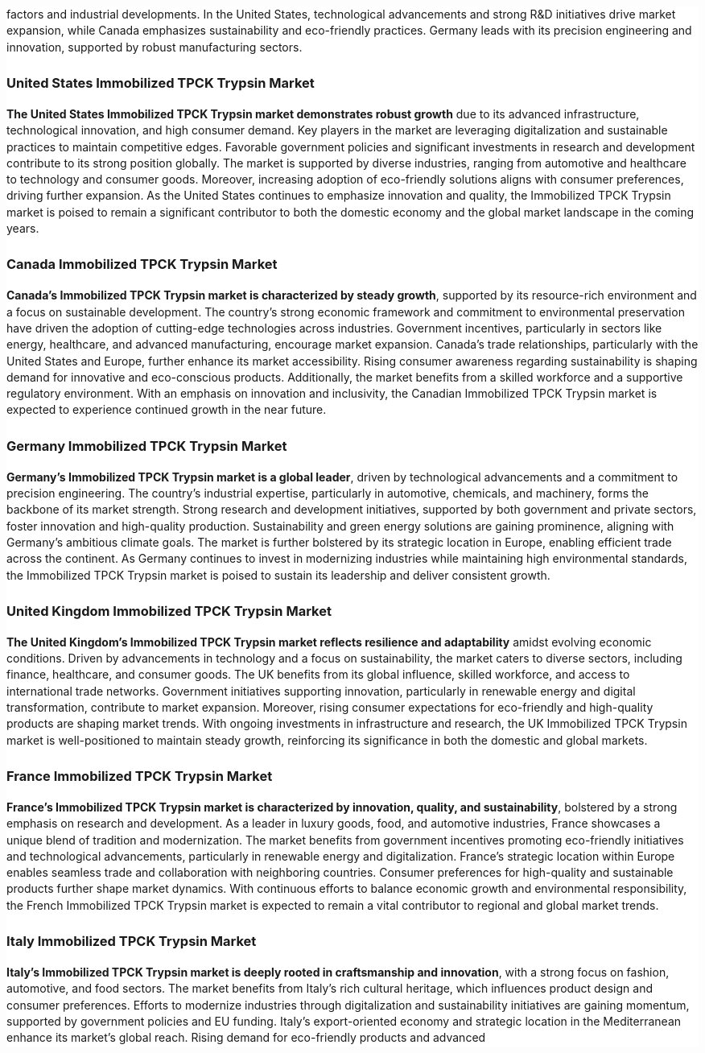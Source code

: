 factors and industrial developments. In the United States, technological advancements and strong R&amp;D initiatives drive market expansion, while Canada emphasizes sustainability and eco-friendly practices. Germany leads with its precision engineering and innovation, supported by robust manufacturing sectors.</span></em></p></blockquote><h3><strong>United States Immobilized TPCK Trypsin Market</strong></h3><p><strong>The United States Immobilized TPCK Trypsin market demonstrates robust growth</strong> due to its advanced infrastructure, technological innovation, and high consumer demand. Key players in the market are leveraging digitalization and sustainable practices to maintain competitive edges. Favorable government policies and significant investments in research and development contribute to its strong position globally. The market is supported by diverse industries, ranging from automotive and healthcare to technology and consumer goods. Moreover, increasing adoption of eco-friendly solutions aligns with consumer preferences, driving further expansion. As the United States continues to emphasize innovation and quality, the Immobilized TPCK Trypsin market is poised to remain a significant contributor to both the domestic economy and the global market landscape in the coming years.</p><h3><strong>Canada Immobilized TPCK Trypsin Market</strong></h3><p><strong>Canada&rsquo;s Immobilized TPCK Trypsin market is characterized by steady growth</strong>, supported by its resource-rich environment and a focus on sustainable development. The country&rsquo;s strong economic framework and commitment to environmental preservation have driven the adoption of cutting-edge technologies across industries. Government incentives, particularly in sectors like energy, healthcare, and advanced manufacturing, encourage market expansion. Canada&rsquo;s trade relationships, particularly with the United States and Europe, further enhance its market accessibility. Rising consumer awareness regarding sustainability is shaping demand for innovative and eco-conscious products. Additionally, the market benefits from a skilled workforce and a supportive regulatory environment. With an emphasis on innovation and inclusivity, the Canadian Immobilized TPCK Trypsin market is expected to experience continued growth in the near future.</p><h3><strong>Germany Immobilized TPCK Trypsin Market</strong></h3><p><strong>Germany&rsquo;s Immobilized TPCK Trypsin market is a global leader</strong>, driven by technological advancements and a commitment to precision engineering. The country&rsquo;s industrial expertise, particularly in automotive, chemicals, and machinery, forms the backbone of its market strength. Strong research and development initiatives, supported by both government and private sectors, foster innovation and high-quality production. Sustainability and green energy solutions are gaining prominence, aligning with Germany&rsquo;s ambitious climate goals. The market is further bolstered by its strategic location in Europe, enabling efficient trade across the continent. As Germany continues to invest in modernizing industries while maintaining high environmental standards, the Immobilized TPCK Trypsin market is poised to sustain its leadership and deliver consistent growth.</p><h3><strong>United Kingdom Immobilized TPCK Trypsin Market</strong></h3><p><strong>The United Kingdom&rsquo;s Immobilized TPCK Trypsin market reflects resilience and adaptability</strong> amidst evolving economic conditions. Driven by advancements in technology and a focus on sustainability, the market caters to diverse sectors, including finance, healthcare, and consumer goods. The UK benefits from its global influence, skilled workforce, and access to international trade networks. Government initiatives supporting innovation, particularly in renewable energy and digital transformation, contribute to market expansion. Moreover, rising consumer expectations for eco-friendly and high-quality products are shaping market trends. With ongoing investments in infrastructure and research, the UK Immobilized TPCK Trypsin market is well-positioned to maintain steady growth, reinforcing its significance in both the domestic and global markets.</p><h3><strong>France Immobilized TPCK Trypsin Market</strong></h3><p><strong>France&rsquo;s Immobilized TPCK Trypsin market is characterized by innovation, quality, and sustainability</strong>, bolstered by a strong emphasis on research and development. As a leader in luxury goods, food, and automotive industries, France showcases a unique blend of tradition and modernization. The market benefits from government incentives promoting eco-friendly initiatives and technological advancements, particularly in renewable energy and digitalization. France&rsquo;s strategic location within Europe enables seamless trade and collaboration with neighboring countries. Consumer preferences for high-quality and sustainable products further shape market dynamics. With continuous efforts to balance economic growth and environmental responsibility, the French Immobilized TPCK Trypsin market is expected to remain a vital contributor to regional and global market trends.</p><h3><strong>Italy Immobilized TPCK Trypsin Market</strong></h3><p><strong>Italy&rsquo;s Immobilized TPCK Trypsin market is deeply rooted in craftsmanship and innovation</strong>, with a strong focus on fashion, automotive, and food sectors. The market benefits from Italy&rsquo;s rich cultural heritage, which influences product design and consumer preferences. Efforts to modernize industries through digitalization and sustainability initiatives are gaining momentum, supported by government policies and EU funding. Italy&rsquo;s export-oriented economy and strategic location in the Mediterranean enhance its market&rsquo;s global reach. Rising demand for eco-friendly products and advanced
